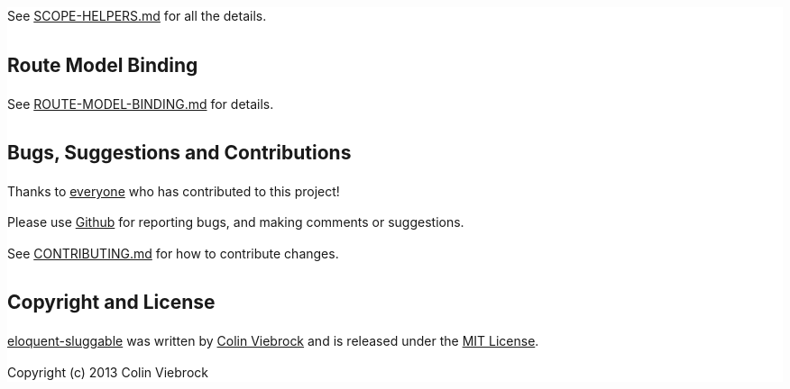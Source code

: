 See [SCOPE-HELPERS.md](SCOPE-HELPERS.md) for all the details.



## Route Model Binding

See [ROUTE-MODEL-BINDING.md](ROUTE-MODEL-BINDING.md) for details.



## Bugs, Suggestions and Contributions

Thanks to [everyone](https://github.com/cviebrock/eloquent-taggable/graphs/contributors)
who has contributed to this project!

Please use [Github](https://github.com/cviebrock/eloquent-sluggable) for reporting bugs, 
and making comments or suggestions.
 
See [CONTRIBUTING.md](CONTRIBUTING.md) for how to contribute changes.



## Copyright and License

[eloquent-sluggable](https://github.com/cviebrock/eloquent-sluggable)
was written by [Colin Viebrock](http://viebrock.ca) and is released under the 
[MIT License](LICENSE.md).

Copyright (c) 2013 Colin Viebrock
